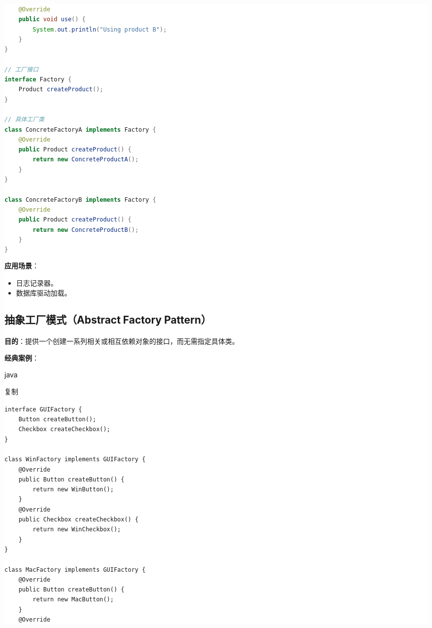 ```java
    @Override
    public void use() {
        System.out.println("Using product B");
    }
}

// 工厂接口
interface Factory {
    Product createProduct();
}

// 具体工厂类
class ConcreteFactoryA implements Factory {
    @Override
    public Product createProduct() {
        return new ConcreteProductA();
    }
}

class ConcreteFactoryB implements Factory {
    @Override
    public Product createProduct() {
        return new ConcreteProductB();
    }
}
```



**应用场景**：

- 日志记录器。
- 数据库驱动加载。

## **抽象工厂模式（Abstract Factory Pattern）**

**目的**：提供一个创建一系列相关或相互依赖对象的接口，而无需指定具体类。

**经典案例**：

java

复制

```
interface GUIFactory {
    Button createButton();
    Checkbox createCheckbox();
}

class WinFactory implements GUIFactory {
    @Override
    public Button createButton() {
        return new WinButton();
    }
    @Override
    public Checkbox createCheckbox() {
        return new WinCheckbox();
    }
}

class MacFactory implements GUIFactory {
    @Override
    public Button createButton() {
        return new MacButton();
    }
    @Override
```